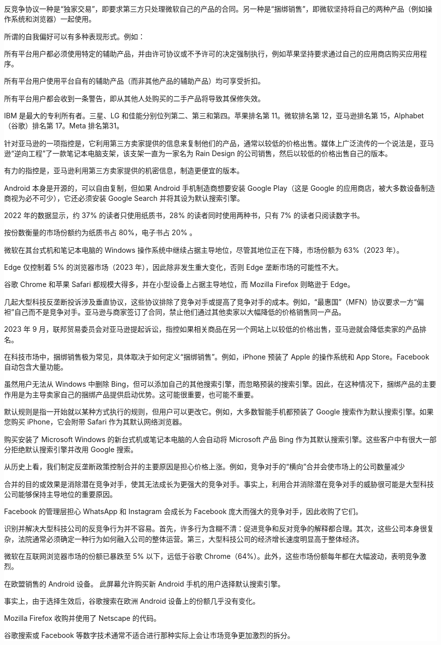 反竞争协议一种是“独家交易”，即要求第三方只处理微软自己的产品的合同。另一种是“捆绑销售”，即微软坚持将自己的两种产品（例如操作系统和浏览器）一起使用。

所谓的自我偏好可以有多种表现形式。例如：

所有平台用户都必须使用特定的辅助产品，并由许可协议或不予许可的决定强制执行，例如苹果坚持要求通过自己的应用商店购买应用程序。

所有平台用户使用平台自有的辅助产品（而非其他产品的辅助产品）均可享受折扣。

所有平台用户都会收到一条警告，即从其他人处购买的二手产品将导致其保修失效。

IBM 是最大的专利所有者。三星、LG 和佳能分别位列第二、第三和第四。苹果排名第 11。微软排名第 12，亚马逊排名第 15，Alphabet（谷歌）排名第 17。Meta 排名第31。

针对亚马逊的一项指控是，它利用第三方卖家提供的信息来复制他们的产品，通常以较低的价格出售。媒体上广泛流传的一个说法是，亚马逊“逆向工程”了一款笔记本电脑支架，该支架一直为一家名为 Rain Design 的公司销售，然后以较低的价格出售自己的版本。

有力的指控是，亚马逊利用第三方卖家提供的机密信息，制造更便宜的版本。

Android 本身是开源的，可以自由复制，但如果 Android 手机制造商想要安装 Google Play（这是 Google 的应用商店，被大多数设备制造商视为必不可少），它还必须安装 Google Search 并将其设为默认搜索引擎。

2022 年的数据显示，约 37% 的读者只使用纸质书，28% 的读者同时使用两种书，只有 7% 的读者只阅读数字书。

按份数衡量的市场份额约为纸质书占 80%，电子书占 20% 。

微软在其台式机和笔记本电脑的 Windows 操作系统中继续占据主导地位，尽管其地位正在下降，市场份额为 63%（2023 年）。

Edge 仅控制着 5% 的浏览器市场（2023 年），因此除非发生重大变化，否则 Edge 垄断市场的可能性不大。

谷歌 Chrome 和苹果 Safari 都规模大得多，并在小型设备上占据主导地位，而 Mozilla Firefox 则略逊于 Edge。

几起大型科技反垄断投诉涉及垂直协议，这些协议排除了竞争对手或提高了竞争对手的成本。例如，“最惠国”（MFN）协议要求一方“偏袒”自己而不是竞争对手。亚马逊与商家签订了合同，禁止他们通过其他卖家以大幅降低的价格销售同一产品。

2023 年 9 月，联邦贸易委员会对亚马逊提起诉讼，指控如果相关商品在另一个网站上以较低的价格出售，亚马逊就会降低卖家的产品排名。

在科技市场中，捆绑销售极为常见，具体取决于如何定义“捆绑销售”。例如，iPhone 预装了 Apple 的操作系统和 App Store。Facebook 自动包含大量功能。

虽然用户无法从 Windows 中删除 Bing，但可以添加自己的其他搜索引擎，而忽略预装的搜索引擎。因此，在这种情况下，捆绑产品的主要作用是为主导卖家自己的捆绑产品提供启动优势。这可能很重要，也可能不重要。

默认规则是指一开始就以某种方式执行的规则，但用户可以更改它。例如，大多数智能手机都预装了 Google 搜索作为默认搜索引擎。如果您购买 iPhone，它会附带 Safari 作为其默认网络浏览器。

购买安装了 Microsoft Windows 的新台式机或笔记本电脑的人会自动将 Microsoft 产品 Bing 作为其默认搜索引擎。这些客户中有很大一部分拒绝默认搜索引擎并改用 Google 搜索。

从历史上看，我们制定反垄断政策控制合并的主要原因是担心价格上涨。例如，竞争对手的“横向”合并会使市场上的公司数量减少

合并的目的或效果是消除潜在竞争对手，使其无法成长为更强大的竞争对手。事实上，利用合并消除潜在竞争对手的威胁很可能是大型科技公司能够保持主导地位的重要原因。

Facebook 的管理层担心 WhatsApp 和 Instagram 会成长为 Facebook 庞大而强大的竞争对手，因此收购了它们。

识别并解决大型科技公司的反竞争行为并不容易。首先，许多行为含糊不清：促进竞争和反对竞争的解释都合理。其次，这些公司本身很复杂，法院通常必须确定一种行为如何融入公司的整体运营。第三，大型科技公司的经济增长速度明显高于整体经济。

微软在互联网浏览器市场的份额已暴跌至 5% 以下，远低于谷歌 Chrome（64%）。此外，这些市场份额每年都在大幅波动，表明竞争激烈。

在欧盟销售的 Android 设备。 此屏幕允许购买新 Android 手机的用户选择默认搜索引擎。

事实上，由于选择生效后，谷歌搜索在欧洲 Android 设备上的份额几乎没有变化。

Mozilla Firefox 收购并使用了 Netscape 的代码。

谷歌搜索或 Facebook 等数字技术通常不适合进行那种实际上会让市场竞争更加激烈的拆分。

